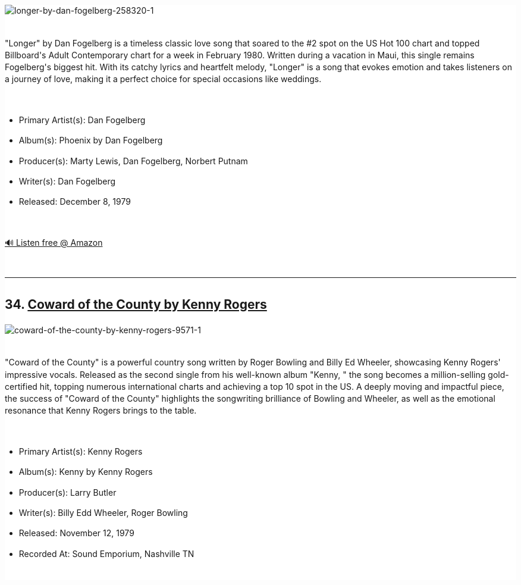 <div class="image"><img alt="longer-by-dan-fogelberg-258320-1" height="540" src="https://imagedelivery.net/XRNHhJkVKCwA1q8dBxfEtw/longer-by-dan-fogelberg-258320-1/h=540,fit=pad,background=black"/></div>

<br>

"Longer" by Dan Fogelberg is a timeless classic love song that soared to the #2 spot on the US Hot 100 chart and topped Billboard's Adult Contemporary chart for a week in February 1980. Written during a vacation in Maui, this single remains Fogelberg's biggest hit. With its catchy lyrics and heartfelt melody, "Longer" is a song that evokes emotion and takes listeners on a journey of love, making it a perfect choice for special occasions like weddings.

<br>

- Primary Artist(s): Dan Fogelberg

- Album(s): Phoenix by Dan Fogelberg

- Producer(s): Marty Lewis, Dan Fogelberg, Norbert Putnam

- Writer(s): Dan Fogelberg

- Released: December 8, 1979

<br>

[🔊 Listen free @ Amazon](https://serp.ly/amazonprime)

<br>

<hr>

## 34. [Coward of the County by Kenny Rogers](https://serp.ly/amazon/Coward+of+the+County+by%C2%A0Kenny%C2%A0Rogers?i=digital-music)

<div class="image"><img alt="coward-of-the-county-by-kenny-rogers-9571-1" height="540" src="https://imagedelivery.net/XRNHhJkVKCwA1q8dBxfEtw/coward-of-the-county-by-kenny-rogers-9571-1/h=540,fit=pad,background=black"/></div>

<br>

"Coward of the County" is a powerful country song written by Roger Bowling and Billy Ed Wheeler, showcasing Kenny Rogers' impressive vocals. Released as the second single from his well-known album "Kenny, " the song becomes a million-selling gold-certified hit, topping numerous international charts and achieving a top 10 spot in the US. A deeply moving and impactful piece, the success of "Coward of the County" highlights the songwriting brilliance of Bowling and Wheeler, as well as the emotional resonance that Kenny Rogers brings to the table.

<br>

- Primary Artist(s): Kenny Rogers

- Album(s): Kenny by Kenny Rogers

- Producer(s): Larry Butler

- Writer(s): Billy Edd Wheeler, Roger Bowling

- Released: November 12, 1979

- Recorded At: Sound Emporium, Nashville TN

<br>
